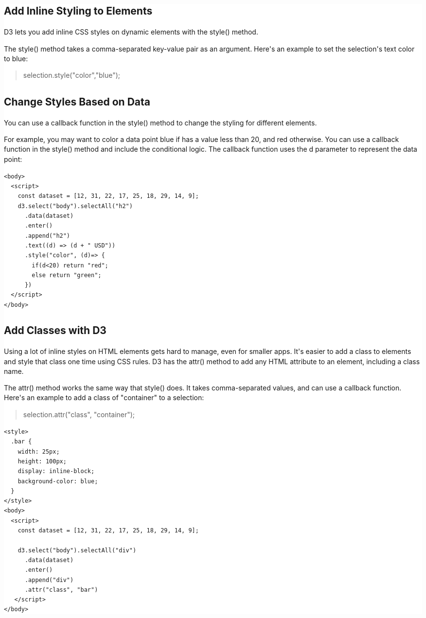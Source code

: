## Add Inline Styling to Elements

D3 lets you add inline CSS styles on dynamic elements with the style() method.

The style() method takes a comma-separated key-value pair as an argument. Here's an example to set the selection's text color to blue:

>selection.style("color","blue");

## Change Styles Based on Data

You can use a callback function in the style() method to change the styling for different elements.

For example, you may want to color a data point blue if has a value less than 20, and red otherwise. You can use a callback function in the style() method and include the conditional logic. The callback function uses the d parameter to represent the data point:

```
<body>
  <script>
    const dataset = [12, 31, 22, 17, 25, 18, 29, 14, 9];
    d3.select("body").selectAll("h2")
      .data(dataset)
      .enter()
      .append("h2")
      .text((d) => (d + " USD"))
      .style("color", (d)=> {
        if(d<20) return "red";
        else return "green";
      }) 
  </script>
</body>
```

## Add Classes with D3

Using a lot of inline styles on HTML elements gets hard to manage, even for smaller apps. It's easier to add a class to elements and style that class one time using CSS rules. D3 has the attr() method to add any HTML attribute to an element, including a class name.

The attr() method works the same way that style() does. It takes comma-separated values, and can use a callback function. Here's an example to add a class of "container" to a selection:

>selection.attr("class", "container");

```
<style>
  .bar {
    width: 25px;
    height: 100px;
    display: inline-block;
    background-color: blue;
  }
</style>
<body>
  <script>
    const dataset = [12, 31, 22, 17, 25, 18, 29, 14, 9];
    
    d3.select("body").selectAll("div")
      .data(dataset)
      .enter()
      .append("div")
      .attr("class", "bar")
   </script>
</body>
```
